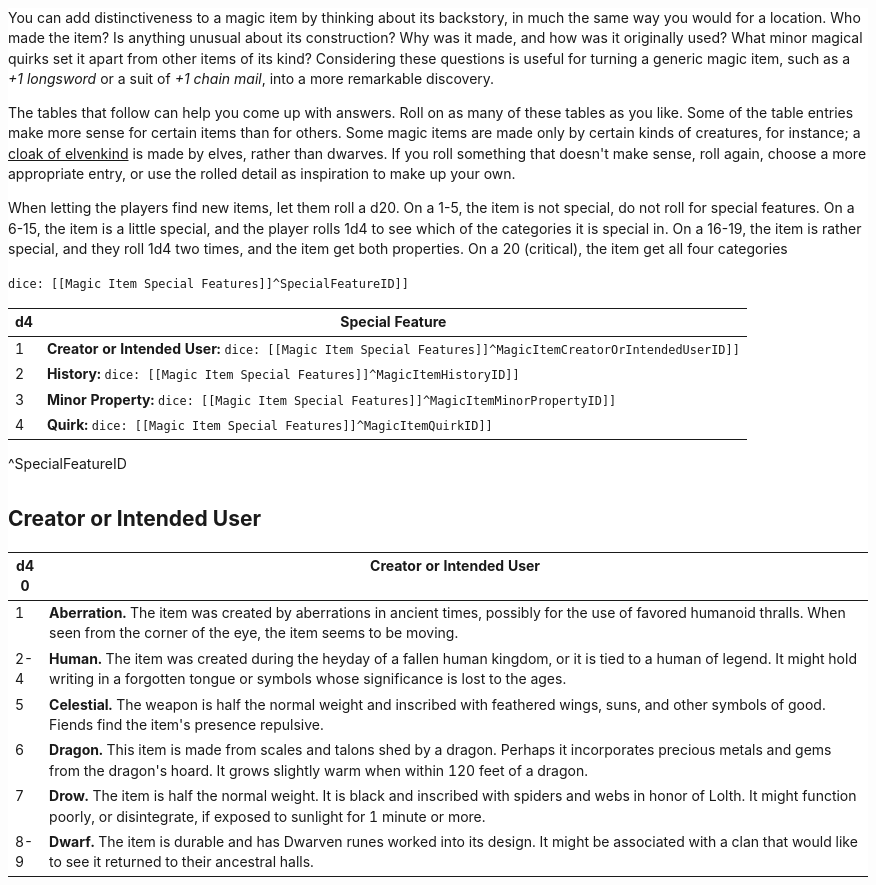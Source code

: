 You can add distinctiveness to a magic item by thinking about its backstory, in much the same way you would for a location. Who made the item? Is anything unusual about its construction? Why was it made, and how was it originally used? What minor magical quirks set it apart from other items of its kind? Considering these questions is useful for turning a generic magic item, such as a _+1 longsword_ or a suit of _+1 chain mail_, into a more remarkable discovery.

The tables that follow can help you come up with answers. Roll on as many of these tables as you like. Some of the table entries make more sense for certain items than for others. Some magic items are made only by certain kinds of creatures, for instance; a [cloak of elvenkind](https://5e.tools/items.html#cloak%20of%20elvenkind_dmg) is made by elves, rather than dwarves. If you roll something that doesn't make sense, roll again, choose a more appropriate entry, or use the rolled detail as inspiration to make up your own.

When letting the players find new items, let them roll a d20. On a 1-5, the item is not special, do not roll for special features. On a 6-15, the item is a little special, and the player rolls 1d4 to see which of the categories it is special in. On a 16-19, the item is rather special, and they roll 1d4 two times, and the item get both properties. On a 20 (critical), the item get all four categories 

`dice: [[Magic Item Special Features]]^SpecialFeatureID]]`

| d4  | Special Feature                                                                                          |
| --- | -------------------------------------------------------------------------------------------------------- |
| 1   | **Creator or Intended User:** `dice: [[Magic Item Special Features]]^MagicItemCreatorOrIntendedUserID]]` |
| 2   | **History:** `dice: [[Magic Item Special Features]]^MagicItemHistoryID]]`                                |
| 3   | **Minor Property:** `dice: [[Magic Item Special Features]]^MagicItemMinorPropertyID]]`<br>               |
| 4   | **Quirk:** `dice: [[Magic Item Special Features]]^MagicItemQuirkID]]`<br>                                |
^SpecialFeatureID

## Creator or Intended User

| d40   | Creator or Intended User                                                                                                                                                                                                                                                                                                                                                                                                                              |
| ----- | ----------------------------------------------------------------------------------------------------------------------------------------------------------------------------------------------------------------------------------------------------------------------------------------------------------------------------------------------------------------------------------------------------------------------------------------------------- |
| 1     | **Aberration.** The item was created by aberrations in ancient times, possibly for the use of favored humanoid thralls. When seen from the corner of the eye, the item seems to be moving.                                                                                                                                                                                                                                                            |
| 2-4   | **Human.** The item was created during the heyday of a fallen human kingdom, or it is tied to a human of legend. It might hold writing in a forgotten tongue or symbols whose significance is lost to the ages.                                                                                                                                                                                                                                       |
| 5     | **Celestial.** The weapon is half the normal weight and inscribed with feathered wings, suns, and other symbols of good. Fiends find the item's presence repulsive.                                                                                                                                                                                                                                                                                   |
| 6     | **Dragon.** This item is made from scales and talons shed by a dragon. Perhaps it incorporates precious metals and gems from the dragon's hoard. It grows slightly warm when within 120 feet of a dragon.                                                                                                                                                                                                                                             |
| 7     | **Drow.** The item is half the normal weight. It is black and inscribed with spiders and webs in honor of Lolth. It might function poorly, or disintegrate, if exposed to sunlight for 1 minute or more.                                                                                                                                                                                                                                              |
| 8-9   | **Dwarf.** The item is durable and has Dwarven runes worked into its design. It might be associated with a clan that would like to see it returned to their ancestral halls.                                                                                                                                                                                                                                                                          |